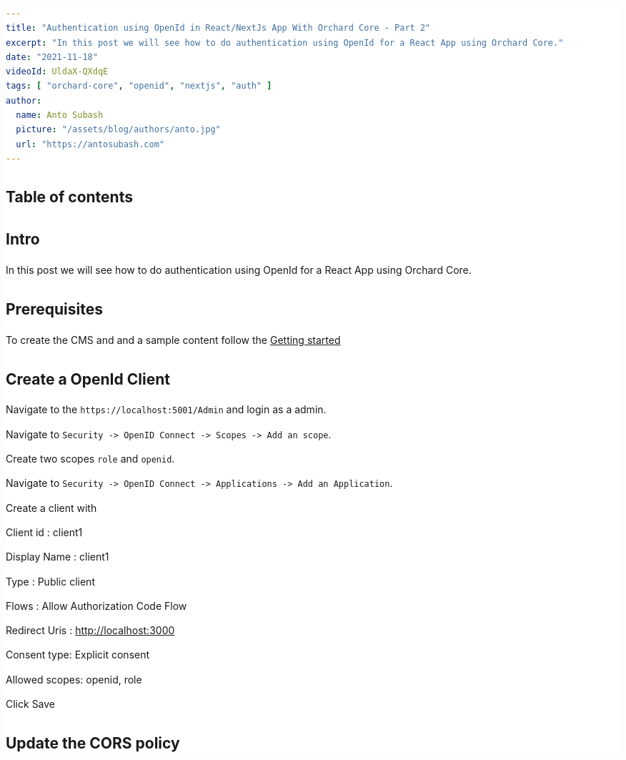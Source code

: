 ```yaml
---
title: "Authentication using OpenId in React/NextJs App With Orchard Core - Part 2"
excerpt: "In this post we will see how to do authentication using OpenId for a React App using Orchard Core."
date: "2021-11-18"
videoId: UldaX-QXdqE
tags: [ "orchard-core", "openid", "nextjs", "auth" ]
author:
  name: Anto Subash
  picture: "/assets/blog/authors/anto.jpg"
  url: "https://antosubash.com"
---
```

## Table of contents

## Intro

In this post we will see how to do authentication using OpenId for a React App using Orchard Core.

## Prerequisites

To create the CMS and and a sample content follow the [Getting started](https://blog.antosubash.com/posts/orchard-core-getting-started-p1)

## Create a OpenId Client

Navigate to the `https://localhost:5001/Admin` and login as a admin.

Navigate to `Security -> OpenID Connect -> Scopes -> Add an scope`.

Create two scopes `role` and `openid`.

Navigate to `Security -> OpenID Connect -> Applications -> Add an Application`.

Create a client with

Client id : client1

Display Name : client1

Type : Public client

Flows : Allow Authorization Code Flow

Redirect Uris : <http://localhost:3000>

Consent type: Explicit consent

Allowed scopes: openid, role

Click Save

## Update the CORS policy
